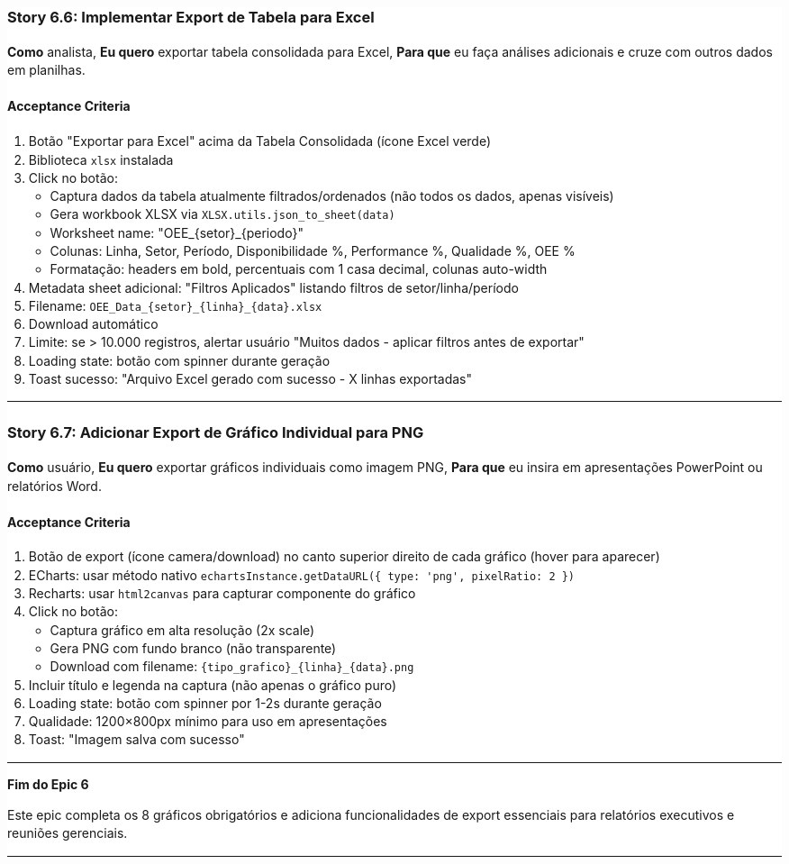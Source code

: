 ### Story 6.6: Implementar Export de Tabela para Excel

**Como** analista,
**Eu quero** exportar tabela consolidada para Excel,
**Para que** eu faça análises adicionais e cruze com outros dados em planilhas.

#### Acceptance Criteria

1. Botão "Exportar para Excel" acima da Tabela Consolidada (ícone Excel verde)
2. Biblioteca `xlsx` instalada
3. Click no botão:
   - Captura dados da tabela atualmente filtrados/ordenados (não todos os dados, apenas visíveis)
   - Gera workbook XLSX via `XLSX.utils.json_to_sheet(data)`
   - Worksheet name: "OEE_{setor}_{periodo}"
   - Colunas: Linha, Setor, Período, Disponibilidade %, Performance %, Qualidade %, OEE %
   - Formatação: headers em bold, percentuais com 1 casa decimal, colunas auto-width
4. Metadata sheet adicional: "Filtros Aplicados" listando filtros de setor/linha/período
5. Filename: `OEE_Data_{setor}_{linha}_{data}.xlsx`
6. Download automático
7. Limite: se > 10.000 registros, alertar usuário "Muitos dados - aplicar filtros antes de exportar"
8. Loading state: botão com spinner durante geração
9. Toast sucesso: "Arquivo Excel gerado com sucesso - X linhas exportadas"

---

### Story 6.7: Adicionar Export de Gráfico Individual para PNG

**Como** usuário,
**Eu quero** exportar gráficos individuais como imagem PNG,
**Para que** eu insira em apresentações PowerPoint ou relatórios Word.

#### Acceptance Criteria

1. Botão de export (ícone camera/download) no canto superior direito de cada gráfico (hover para aparecer)
2. ECharts: usar método nativo `echartsInstance.getDataURL({ type: 'png', pixelRatio: 2 })`
3. Recharts: usar `html2canvas` para capturar componente do gráfico
4. Click no botão:
   - Captura gráfico em alta resolução (2x scale)
   - Gera PNG com fundo branco (não transparente)
   - Download com filename: `{tipo_grafico}_{linha}_{data}.png`
5. Incluir título e legenda na captura (não apenas o gráfico puro)
6. Loading state: botão com spinner por 1-2s durante geração
7. Qualidade: 1200×800px mínimo para uso em apresentações
8. Toast: "Imagem salva com sucesso"

---

**Fim do Epic 6**

Este epic completa os 8 gráficos obrigatórios e adiciona funcionalidades de export essenciais para relatórios executivos e reuniões gerenciais.

---


